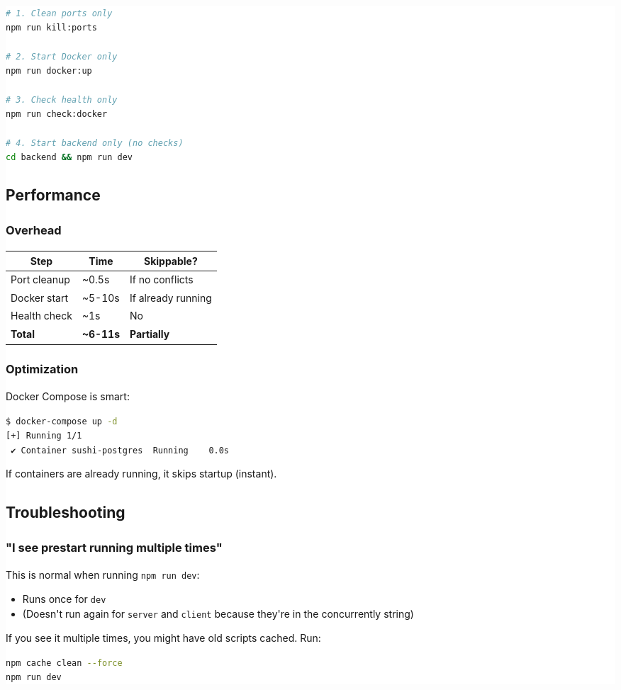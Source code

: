 ```bash
# 1. Clean ports only
npm run kill:ports

# 2. Start Docker only
npm run docker:up

# 3. Check health only
npm run check:docker

# 4. Start backend only (no checks)
cd backend && npm run dev
```

## Performance

### Overhead

| Step | Time | Skippable? |
|------|------|-----------|
| Port cleanup | ~0.5s | If no conflicts |
| Docker start | ~5-10s | If already running |
| Health check | ~1s | No |
| **Total** | **~6-11s** | **Partially** |

### Optimization

Docker Compose is smart:
```bash
$ docker-compose up -d
[+] Running 1/1
 ✔ Container sushi-postgres  Running    0.0s
```

If containers are already running, it skips startup (instant).

## Troubleshooting

### "I see prestart running multiple times"

This is normal when running `npm run dev`:
- Runs once for `dev`
- (Doesn't run again for `server` and `client` because they're in the concurrently string)

If you see it multiple times, you might have old scripts cached. Run:
```bash
npm cache clean --force
npm run dev
```
